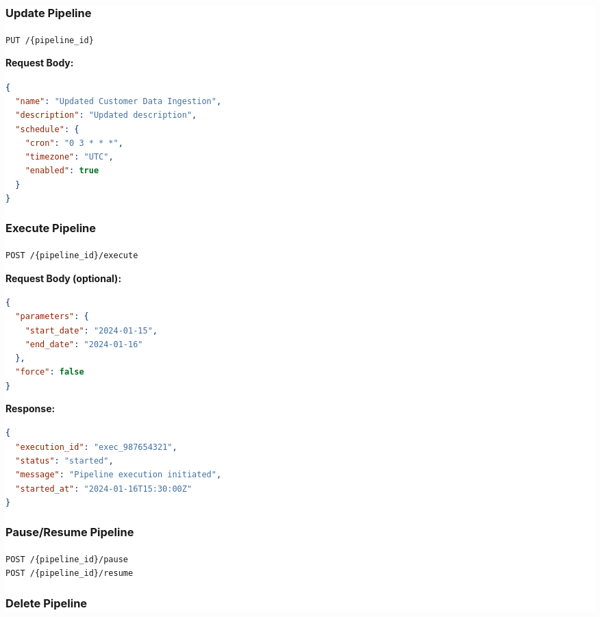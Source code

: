 ### Update Pipeline

```http
PUT /{pipeline_id}
```

**Request Body:**
```json
{
  "name": "Updated Customer Data Ingestion",
  "description": "Updated description",
  "schedule": {
    "cron": "0 3 * * *",
    "timezone": "UTC",
    "enabled": true
  }
}
```

### Execute Pipeline

```http
POST /{pipeline_id}/execute
```

**Request Body (optional):**
```json
{
  "parameters": {
    "start_date": "2024-01-15",
    "end_date": "2024-01-16"
  },
  "force": false
}
```

**Response:**
```json
{
  "execution_id": "exec_987654321",
  "status": "started",
  "message": "Pipeline execution initiated",
  "started_at": "2024-01-16T15:30:00Z"
}
```

### Pause/Resume Pipeline

```http
POST /{pipeline_id}/pause
POST /{pipeline_id}/resume
```

### Delete Pipeline
